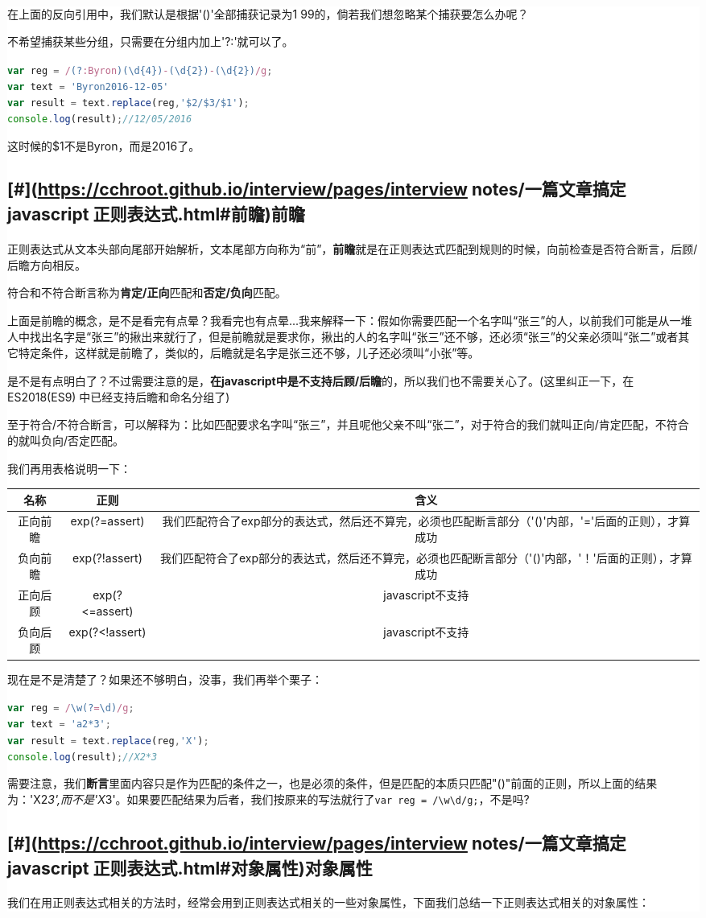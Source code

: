 在上面的反向引用中，我们默认是根据'()'全部捕获记录为$1~$99的，倘若我们想忽略某个捕获要怎么办呢？

不希望捕获某些分组，只需要在分组内加上'?:'就可以了。

```js
var reg = /(?:Byron)(\d{4})-(\d{2})-(\d{2})/g;
var text = 'Byron2016-12-05'
var result = text.replace(reg,'$2/$3/$1');
console.log(result);//12/05/2016
```



这时候的$1不是Byron，而是2016了。

## [#](https://cchroot.github.io/interview/pages/interview notes/一篇文章搞定 javascript 正则表达式.html#前瞻)前瞻

正则表达式从文本头部向尾部开始解析，文本尾部方向称为“前”，**前瞻**就是在正则表达式匹配到规则的时候，向前检查是否符合断言，后顾/后瞻方向相反。

符合和不符合断言称为**肯定/正向**匹配和**否定/负向**匹配。

上面是前瞻的概念，是不是看完有点晕？我看完也有点晕...我来解释一下：假如你需要匹配一个名字叫“张三”的人，以前我们可能是从一堆人中找出名字是“张三”的揪出来就行了，但是前瞻就是要求你，揪出的人的名字叫“张三”还不够，还必须“张三”的父亲必须叫“张二”或者其它特定条件，这样就是前瞻了，类似的，后瞻就是名字是张三还不够，儿子还必须叫“小张”等。

是不是有点明白了？不过需要注意的是，**在javascript中是不支持后顾/后瞻**的，所以我们也不需要关心了。(这里纠正一下，在 ES2018(ES9) 中已经支持后瞻和命名分组了)

至于符合/不符合断言，可以解释为：比如匹配要求名字叫“张三”，并且呢他父亲不叫“张二”，对于符合的我们就叫正向/肯定匹配，不符合的就叫负向/否定匹配。

我们再用表格说明一下：

|   名称   |      正则      |                             含义                             |
| :------: | :------------: | :----------------------------------------------------------: |
| 正向前瞻 | exp(?=assert)  | 我们匹配符合了exp部分的表达式，然后还不算完，必须也匹配断言部分（'()'内部，'='后面的正则），才算成功 |
| 负向前瞻 | exp(?!assert)  | 我们匹配符合了exp部分的表达式，然后还不算完，必须也匹配断言部分（'()'内部，'！'后面的正则），才算成功 |
| 正向后顾 | exp(?<=assert) |                       javascript不支持                       |
| 负向后顾 | exp(?<!assert) |                       javascript不支持                       |

现在是不是清楚了？如果还不够明白，没事，我们再举个栗子：

```js
var reg = /\w(?=\d)/g;
var text = 'a2*3';
var result = text.replace(reg,'X');
console.log(result);//X2*3
```



需要注意，我们**断言**里面内容只是作为匹配的条件之一，也是必须的条件，但是匹配的本质只匹配"()"前面的正则，所以上面的结果为：'X2*3',而不是'X*3'。如果要匹配结果为后者，我们按原来的写法就行了`var reg = /\w\d/g;`，不是吗?

## [#](https://cchroot.github.io/interview/pages/interview notes/一篇文章搞定 javascript 正则表达式.html#对象属性)对象属性

我们在用正则表达式相关的方法时，经常会用到正则表达式相关的一些对象属性，下面我们总结一下正则表达式相关的对象属性：
